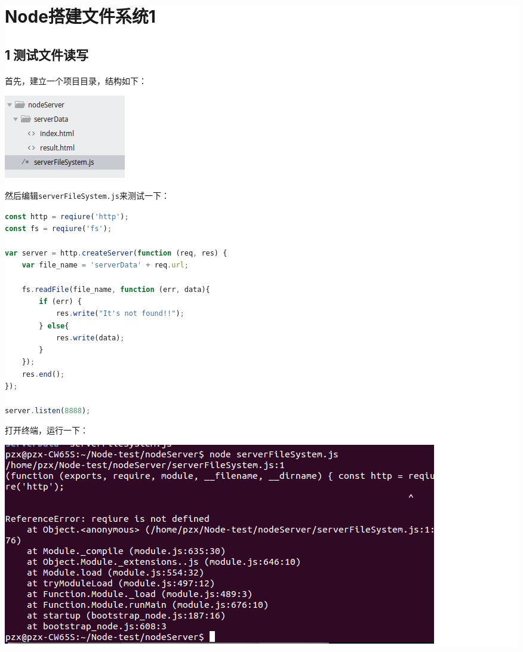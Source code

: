 # Node搭建文件系统1
## 1 测试文件读写
首先，建立一个项目目录，结构如下：

![](img/001.png)

然后编辑`serverFileSystem.js`来测试一下：
```javascript
const http = reqiure('http');
const fs = reqiure('fs');

var server = http.createServer(function (req, res) {
    var file_name = 'serverData' + req.url;

    fs.readFile(file_name, function (err, data){
        if (err) {
            res.write("It's not found!!");
        } else{
            res.write(data);
        }
    });
    res.end();
});

server.listen(8888);
```
打开终端，运行一下：

![](img/002.png)

